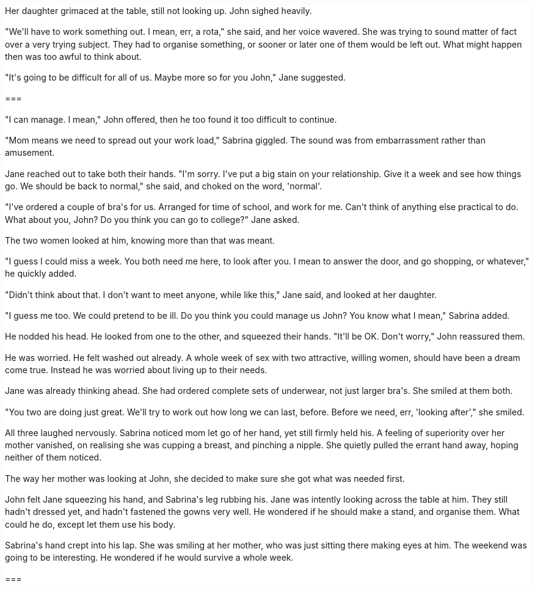 Her daughter grimaced at the table, still not looking up. John sighed heavily. 

"We'll have to work something out. I mean, err, a rota," she said, and her voice wavered. She was trying to sound matter of fact over a very trying subject. They had to organise something, or sooner or later one of them would be left out. What might happen then was too awful to think about. 

"It's going to be difficult for all of us. Maybe more so for you John," Jane suggested.  

===

"I can manage. I mean," John offered, then he too found it too difficult to continue. 

"Mom means we need to spread out your work load," Sabrina giggled. The sound was from embarrassment rather than amusement. 

Jane reached out to take both their hands. "I'm sorry. I've put a big stain on your relationship. Give it a week and see how things go. We should be back to normal," she said, and choked on the word, 'normal'. 

"I've ordered a couple of bra's for us. Arranged for time of school, and work for me. Can't think of anything else practical to do. What about you, John? Do you think you can go to college?" Jane asked. 

The two women looked at him, knowing more than that was meant. 

"I guess I could miss a week. You both need me here, to look after you. I mean to answer the door, and go shopping, or whatever," he quickly added. 

"Didn't think about that. I don't want to meet anyone, while like this," Jane said, and looked at her daughter. 

"I guess me too. We could pretend to be ill. Do you think you could manage us John? You know what I mean," Sabrina added. 

He nodded his head. He looked from one to the other, and squeezed their hands. "It'll be OK. Don't worry," John reassured them. 

He was worried. He felt washed out already. A whole week of sex with two attractive, willing women, should have been a dream come true. Instead he was worried about living up to their needs. 

Jane was already thinking ahead. She had ordered complete sets of underwear, not just larger bra's. She smiled at them both. 

"You two are doing just great. We'll try to work out how long we can last, before. Before we need, err, 'looking after'," she smiled. 

All three laughed nervously. Sabrina noticed mom let go of her hand, yet still firmly held his. A feeling of superiority over her mother vanished, on realising she was cupping a breast, and pinching a nipple. She quietly pulled the errant hand away, hoping neither of them noticed. 

The way her mother was looking at John, she decided to make sure she got what was needed first. 

John felt Jane squeezing his hand, and Sabrina's leg rubbing his. Jane was intently looking across the table at him. They still hadn't dressed yet, and hadn't fastened the gowns very well. He wondered if he should make a stand, and organise them. What could he do, except let them use his body. 

Sabrina's hand crept into his lap. She was smiling at her mother, who was just sitting there making eyes at him. The weekend was going to be interesting. He wondered if he would survive a whole week.  

===
